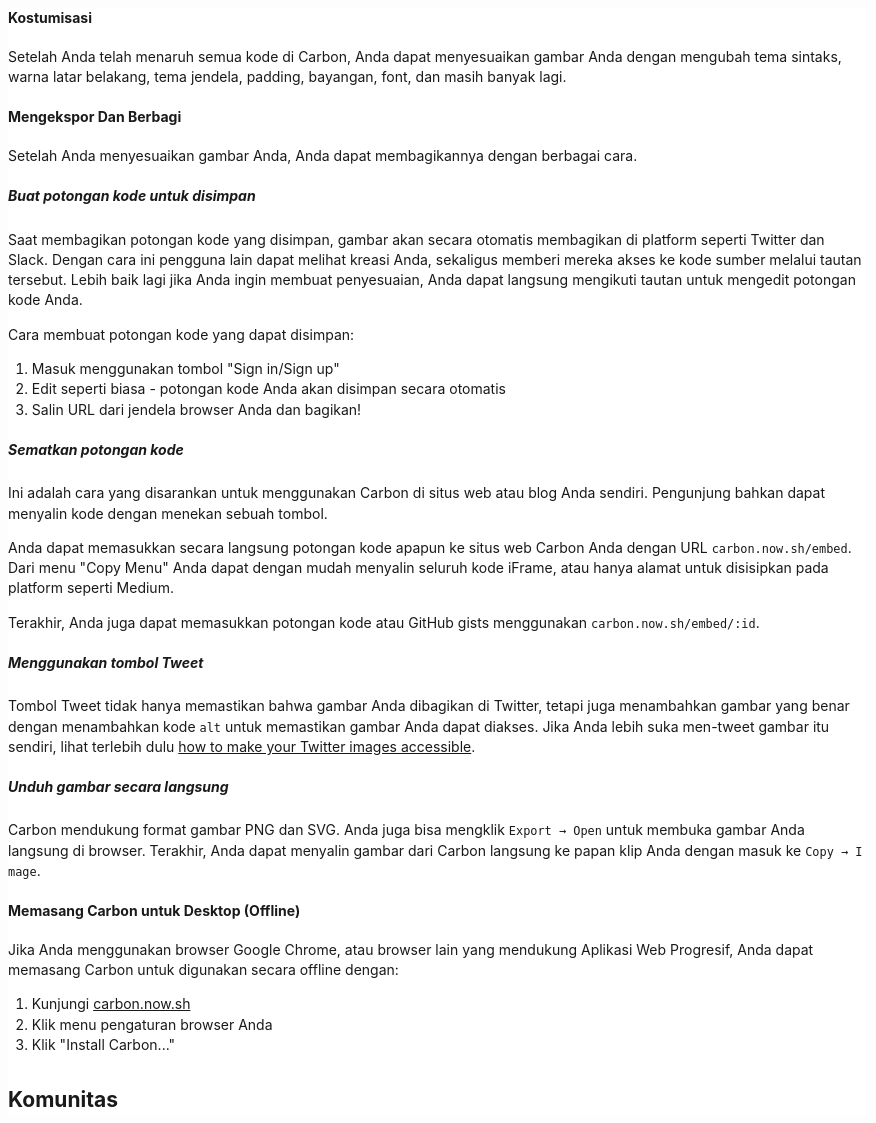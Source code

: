 #### Kostumisasi

Setelah Anda telah menaruh semua kode di Carbon, Anda dapat menyesuaikan gambar Anda dengan mengubah tema sintaks, warna latar belakang, tema jendela, padding, bayangan, font, dan masih banyak lagi.

#### Mengekspor Dan Berbagi

Setelah Anda menyesuaikan gambar Anda, Anda dapat membagikannya dengan berbagai cara.

##### Buat potongan kode untuk disimpan

Saat membagikan potongan kode yang disimpan, gambar akan secara otomatis membagikan di platform seperti Twitter dan Slack. Dengan cara ini pengguna lain dapat melihat kreasi Anda, sekaligus memberi mereka akses ke kode sumber melalui tautan tersebut. Lebih baik lagi jika Anda ingin membuat penyesuaian, Anda dapat langsung mengikuti tautan untuk mengedit potongan kode Anda.

Cara membuat potongan kode yang dapat disimpan:

1. Masuk menggunakan tombol "Sign in/Sign up"
2. Edit seperti biasa - potongan kode Anda akan disimpan secara otomatis
3. Salin URL dari jendela browser Anda dan bagikan!

##### Sematkan potongan kode

Ini adalah cara yang disarankan untuk menggunakan Carbon di situs web atau blog Anda sendiri. Pengunjung bahkan dapat menyalin kode dengan menekan sebuah tombol.

Anda dapat memasukkan secara langsung potongan kode apapun ke situs web Carbon Anda dengan URL `carbon.now.sh/embed`. Dari menu "Copy Menu" Anda dapat dengan mudah menyalin seluruh kode iFrame, atau hanya alamat untuk disisipkan pada platform seperti Medium.

Terakhir, Anda juga dapat memasukkan potongan kode atau GitHub gists menggunakan `carbon.now.sh/embed/:id`.

##### Menggunakan tombol Tweet

Tombol Tweet tidak hanya memastikan bahwa gambar Anda dibagikan di Twitter, tetapi juga menambahkan gambar yang benar dengan menambahkan kode `alt` untuk memastikan gambar Anda dapat diakses. Jika Anda lebih suka men-tweet gambar itu sendiri, lihat terlebih dulu [how to make your Twitter images accessible](https://help.twitter.com/en/using-twitter/picture-descriptions).

##### Unduh gambar secara langsung

Carbon mendukung format gambar PNG dan SVG. Anda juga bisa mengklik `Export → Open` untuk membuka gambar Anda langsung di browser. Terakhir, Anda dapat menyalin gambar dari Carbon langsung ke papan klip Anda dengan masuk ke `Copy → Image`.

#### Memasang Carbon untuk Desktop (Offline)

Jika Anda menggunakan browser Google Chrome, atau browser lain yang mendukung Aplikasi Web Progresif, Anda dapat memasang Carbon untuk digunakan secara offline dengan:

1. Kunjungi [carbon.now.sh](https://carbon.now.sh)
2. Klik menu pengaturan browser Anda
3. Klik "Install Carbon..."

## Komunitas

